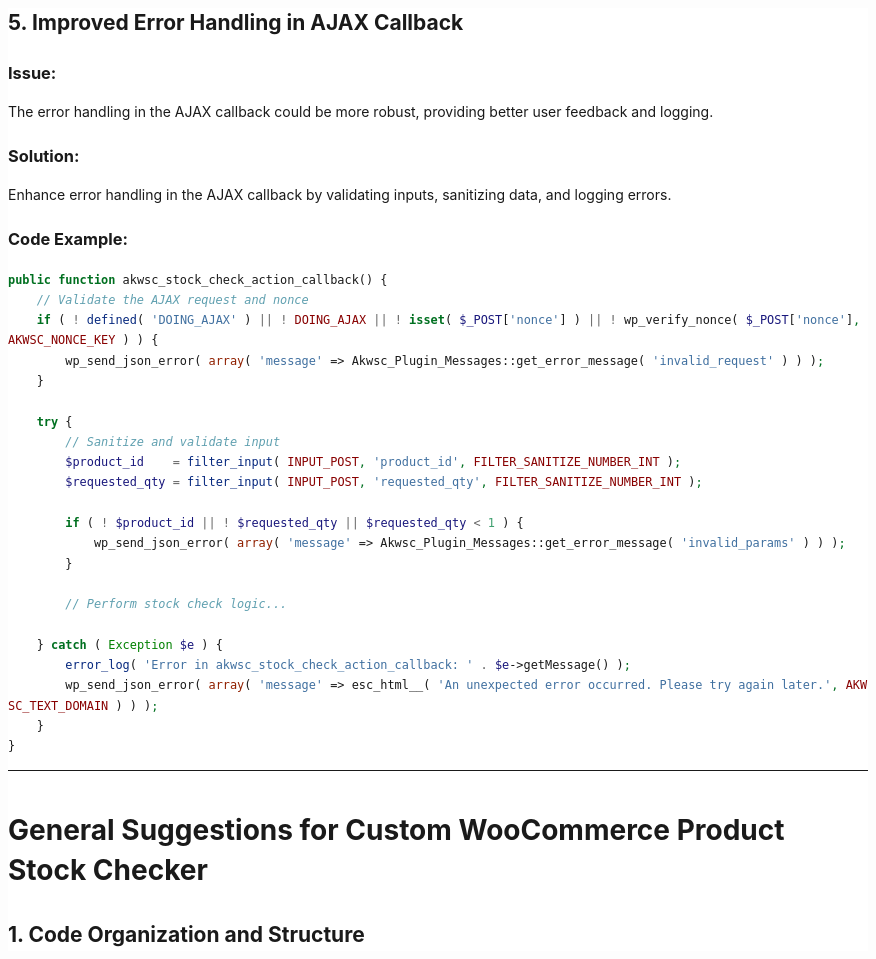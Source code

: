 
## 5. Improved Error Handling in AJAX Callback

### Issue:
The error handling in the AJAX callback could be more robust, providing better user feedback and logging.

### Solution:
Enhance error handling in the AJAX callback by validating inputs, sanitizing data, and logging errors.

### Code Example:

```php
public function akwsc_stock_check_action_callback() {
    // Validate the AJAX request and nonce
    if ( ! defined( 'DOING_AJAX' ) || ! DOING_AJAX || ! isset( $_POST['nonce'] ) || ! wp_verify_nonce( $_POST['nonce'], AKWSC_NONCE_KEY ) ) {
        wp_send_json_error( array( 'message' => Akwsc_Plugin_Messages::get_error_message( 'invalid_request' ) ) );
    }

    try {
        // Sanitize and validate input
        $product_id    = filter_input( INPUT_POST, 'product_id', FILTER_SANITIZE_NUMBER_INT );
        $requested_qty = filter_input( INPUT_POST, 'requested_qty', FILTER_SANITIZE_NUMBER_INT );

        if ( ! $product_id || ! $requested_qty || $requested_qty < 1 ) {
            wp_send_json_error( array( 'message' => Akwsc_Plugin_Messages::get_error_message( 'invalid_params' ) ) );
        }

        // Perform stock check logic...

    } catch ( Exception $e ) {
        error_log( 'Error in akwsc_stock_check_action_callback: ' . $e->getMessage() );
        wp_send_json_error( array( 'message' => esc_html__( 'An unexpected error occurred. Please try again later.', AKWSC_TEXT_DOMAIN ) ) );
    }
}
```

---

# General Suggestions for Custom WooCommerce Product Stock Checker

## 1. Code Organization and Structure
